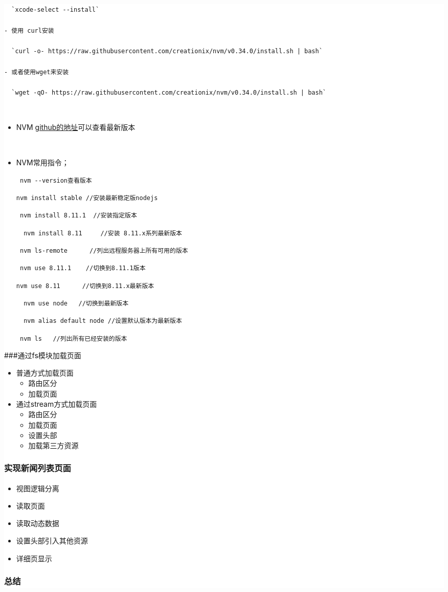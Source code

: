       `xcode-select --install`

    - 使用 curl安装

      `curl -o- https://raw.githubusercontent.com/creationix/nvm/v0.34.0/install.sh | bash`

    - 或者使用wget来安装

      `wget -qO- https://raw.githubusercontent.com/creationix/nvm/v0.34.0/install.sh | bash` 

  ​		

  - NVM [github的地址](<https://github.com/creationix/nvm>)可以查看最新版本

  ​		

  - NVM常用指令；

    ` nvm --version查看版本`  

    ``nvm install stable //安装最新稳定版nodejs``

     `` nvm install 8.11.1  //安装指定版本``

     ``  nvm install 8.11     //安装 8.11.x系列最新版本``

      `` nvm ls-remote      //列出远程服务器上所有可用的版本``

     `` nvm use 8.11.1    //切换到8.11.1版本``

     ``nvm use 8.11      //切换到8.11.x最新版本``

    ``  nvm use node   //切换到最新版本``

    ``  nvm alias default node //设置默认版本为最新版本``

     `` nvm ls   //列出所有已经安装的版本``

###通过fs模块加载页面

- 普通方式加载页面
  - 路由区分
  - 加载页面
- 通过stream方式加载页面
  - 路由区分
  - 加载页面
  - 设置头部
  - 加载第三方资源


### 实现新闻列表页面

- 视图逻辑分离

- 读取页面
- 读取动态数据
- 设置头部引入其他资源
- 详细页显示



### 总结
